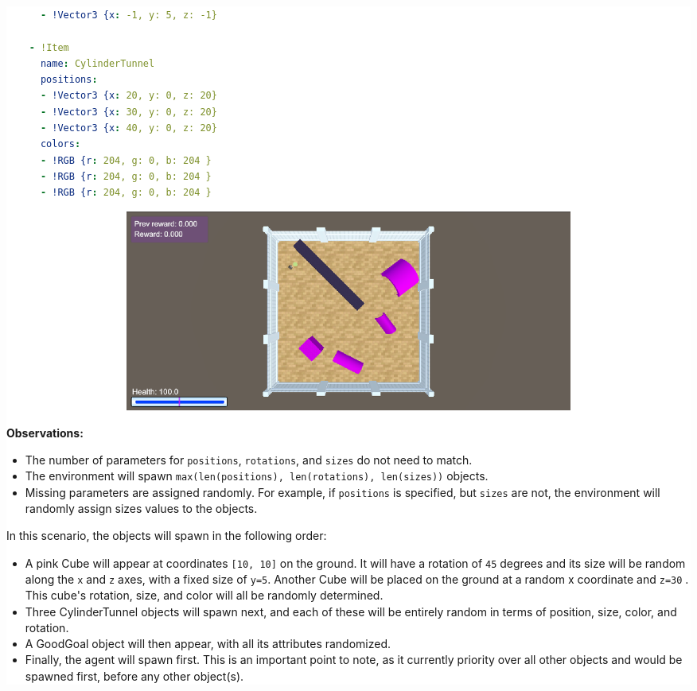```YAML
      - !Vector3 {x: -1, y: 5, z: -1}

    - !Item
      name: CylinderTunnel
      positions:
      - !Vector3 {x: 20, y: 0, z: 20}
      - !Vector3 {x: 30, y: 0, z: 20}
      - !Vector3 {x: 40, y: 0, z: 20}
      colors:
      - !RGB {r: 204, g: 0, b: 204 }
      - !RGB {r: 204, g: 0, b: 204 }
      - !RGB {r: 204, g: 0, b: 204 }
```

<p align="center">
  <img height="250" src="/docs/figs/exampleGallery/Yaml-Config-Syntax-Arenas/example1.png">
</p>

**Observations:** 
* The number of parameters for `positions`,   `rotations`, and `sizes` do not need to match.
* The environment will spawn `max(len(positions), len(rotations), len(sizes))` objects.
* Missing parameters are assigned randomly. For example, if `positions` is specified, but `sizes` are not, the environment will randomly assign sizes values to the objects.

In this scenario, the objects will spawn in the following order:

* A pink Cube will appear at coordinates `[10, 10]` on the ground. It will have a rotation of `45` degrees and its size will be random along the `x` and `z` axes, with a fixed size of `y=5`.
Another Cube will be placed on the ground at a random x coordinate and `z=30` . This cube's rotation, size, and color will all be randomly determined.
* Three CylinderTunnel objects will spawn next, and each of these will be entirely random in terms of position, size, color, and rotation.
* A GoodGoal object will then appear, with all its attributes randomized.
* Finally, the agent will spawn first. This is an important point to note, as it currently priority over all other objects and would be spawned first, before any other object(s).
